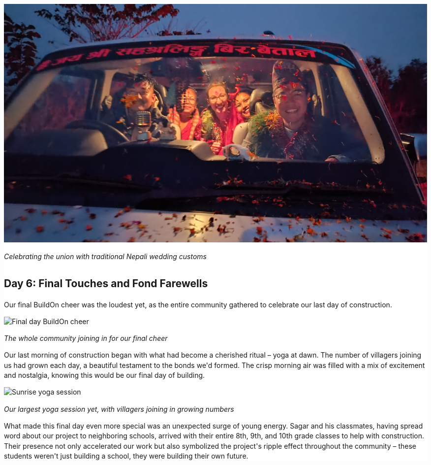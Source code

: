 ![Wedding festivities](/assets/images/bride-and-groom-3.jpg)

*Celebrating the union with traditional Nepali wedding customs*

## Day 6: Final Touches and Fond Farewells

Our final BuildOn cheer was the loudest yet, as the entire community gathered to celebrate our last day of construction.

![Final day BuildOn cheer](/assets/images/buildon-cheer-day-3.gif)

*The whole community joining in for our final cheer*

Our last morning of construction began with what had become a cherished ritual – yoga at dawn. The number of villagers joining us had grown each day, a beautiful testament to the bonds we'd formed. The crisp morning air was filled with a mix of excitement and nostalgia, knowing this would be our final day of building.

![Sunrise yoga session](/assets/images/yoga-2.jpg)

*Our largest yoga session yet, with villagers joining in growing numbers*

What made this final day even more special was an unexpected surge of young energy. Sagar and his classmates, having spread word about our project to neighboring schools, arrived with their entire 8th, 9th, and 10th grade classes to help with construction. Their presence not only accelerated our work but also symbolized the project's ripple effect throughout the community – these students weren't just building a school, they were building their own future.
